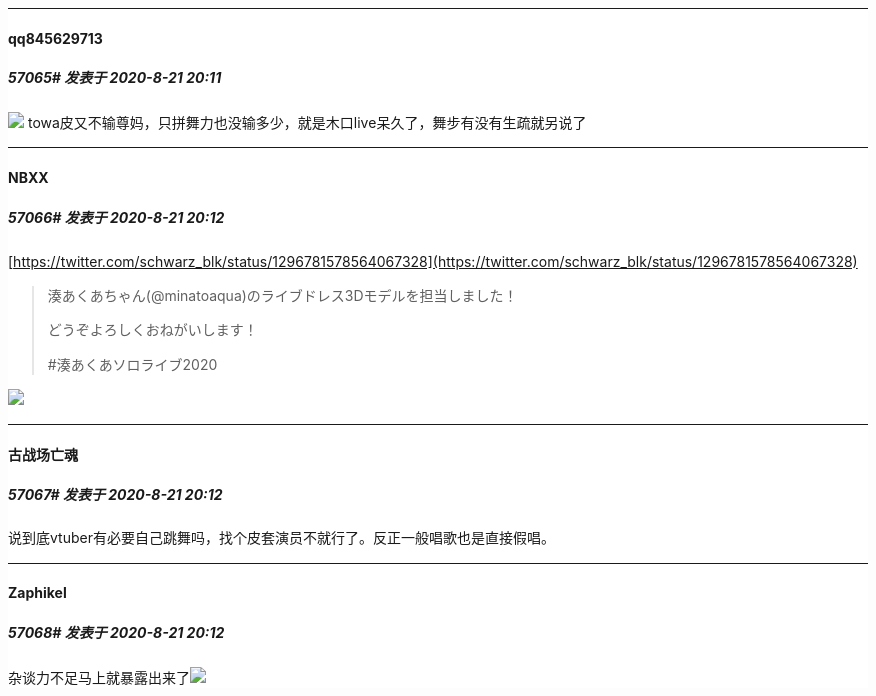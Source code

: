 
-----

####  qq845629713  
##### 57065#       发表于 2020-8-21 20:11



<img src="https://static.saraba1st.com/image/smiley/face2017/009.gif" referrerpolicy="no-referrer"> towa皮又不输尊妈，只拼舞力也没输多少，就是木口live呆久了，舞步有没有生疏就另说了







-----

####  NBXX  
##### 57066#       发表于 2020-8-21 20:12



[https://twitter.com/schwarz_blk/status/1296781578564067328](https://twitter.com/schwarz_blk/status/1296781578564067328) <blockquote>湊あくあちゃん(@minatoaqua)のライブドレス3Dモデルを担当しました！

どうぞよろしくおねがいします！

#湊あくあソロライブ2020</blockquote>
<img src="https://static01.imgkr.com/temp/7fc5b2a4869040a7acfc664224d715b2.jpg" referrerpolicy="no-referrer">







-----

####  古战场亡魂  
##### 57067#       发表于 2020-8-21 20:12




说到底vtuber有必要自己跳舞吗，找个皮套演员不就行了。反正一般唱歌也是直接假唱。







-----

####  Zaphikel  
##### 57068#       发表于 2020-8-21 20:12




杂谈力不足马上就暴露出来了<img src="https://static.saraba1st.com/image/smiley/face2017/067.png" referrerpolicy="no-referrer">



